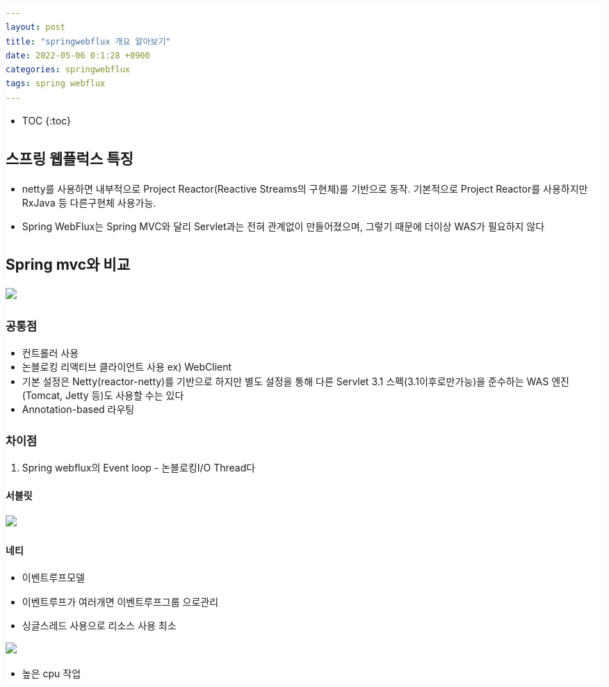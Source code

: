 ```yaml
---
layout: post
title: "springwebflux 개요 알아보기"
date: 2022-05-06 0:1:28 +0900
categories: springwebflux
tags: spring webflux
---
```

* TOC
{:toc}
## 스프링 웹플럭스 특징

- netty를 사용하면 내부적으로 Project Reactor(Reactive Streams의 구현체)를 기반으로 동작. 기본적으로 Project Reactor를 사용하지만 RxJava 등 다른구현체 사용가능.

- Spring WebFlux는 Spring MVC와 달리 Servlet과는 전혀 관계없이 만들어졌으며, 그렇기 때문에 더이상 WAS가 필요하지 않다


## Spring mvc와 비교

![](https://d2.naver.com/content/images/2020/02/spring-mvc-and-webflux-venn.png)


### 공통점

- 컨트롤러 사용
- 논블로킹 리액티브 클라이언트 사용
ex) WebClient
- 기본 설정은 Netty(reactor-netty)를 기반으로 하지만 별도 설정을 통해 다른 Servlet 3.1 스펙(3.1이후로만가능)을 준수하는 WAS 엔진(Tomcat, Jetty 등)도 사용할 수는 있다
- Annotation-based 라우팅


### 차이점

1. Spring webflux의 Event loop - 논블로킹I/O Thread다
#### 서블릿

![](https://dz2cdn1.dzone.com/storage/temp/13213752-1586703123953.png)

#### 네티

- 이벤트루프모델

- 이벤트루프가 여러개면 이벤트루프그룹 으로관리

- 싱글스레드 사용으로 리소스 사용 최소



![](https://dz2cdn1.dzone.com/storage/temp/13213756-1586703381835.png)

- 높은 cpu 작업
